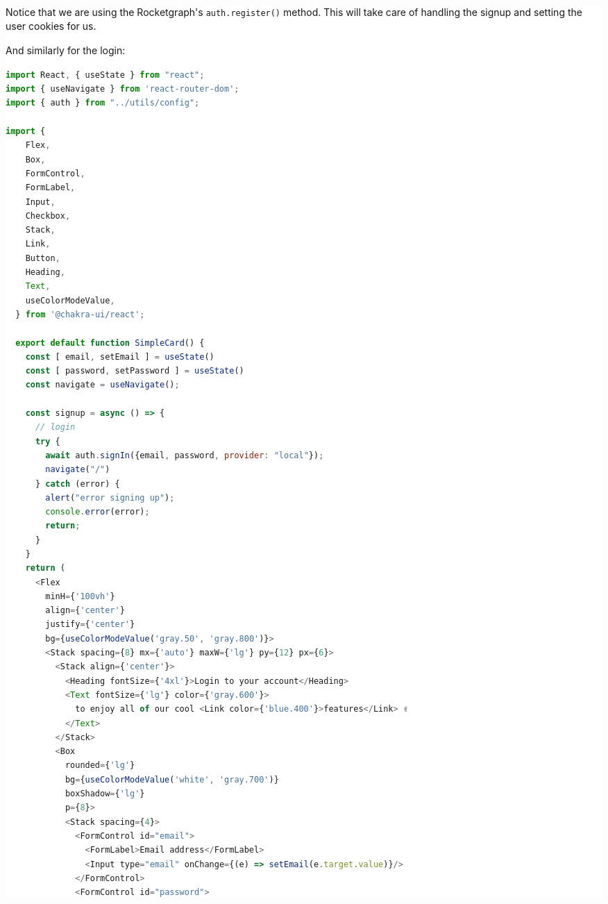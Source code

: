 Notice that we are using the Rocketgraph's `auth.register()` method. This will take care of handling the signup and setting the user cookies for us.

And similarly for the login:

```js
import React, { useState } from "react";
import { useNavigate } from 'react-router-dom';
import { auth } from "../utils/config";

import {
    Flex,
    Box,
    FormControl,
    FormLabel,
    Input,
    Checkbox,
    Stack,
    Link,
    Button,
    Heading,
    Text,
    useColorModeValue,
  } from '@chakra-ui/react';
  
  export default function SimpleCard() {
    const [ email, setEmail ] = useState()
    const [ password, setPassword ] = useState()
    const navigate = useNavigate();

    const signup = async () => {
      // login
      try {
        await auth.signIn({email, password, provider: "local"});
        navigate("/")
      } catch (error) {
        alert("error signing up");
        console.error(error);
        return;
      }
    }
    return (
      <Flex
        minH={'100vh'}
        align={'center'}
        justify={'center'}
        bg={useColorModeValue('gray.50', 'gray.800')}>
        <Stack spacing={8} mx={'auto'} maxW={'lg'} py={12} px={6}>
          <Stack align={'center'}>
            <Heading fontSize={'4xl'}>Login to your account</Heading>
            <Text fontSize={'lg'} color={'gray.600'}>
              to enjoy all of our cool <Link color={'blue.400'}>features</Link> ✌️
            </Text>
          </Stack>
          <Box
            rounded={'lg'}
            bg={useColorModeValue('white', 'gray.700')}
            boxShadow={'lg'}
            p={8}>
            <Stack spacing={4}>
              <FormControl id="email">
                <FormLabel>Email address</FormLabel>
                <Input type="email" onChange={(e) => setEmail(e.target.value)}/>
              </FormControl>
              <FormControl id="password">
```